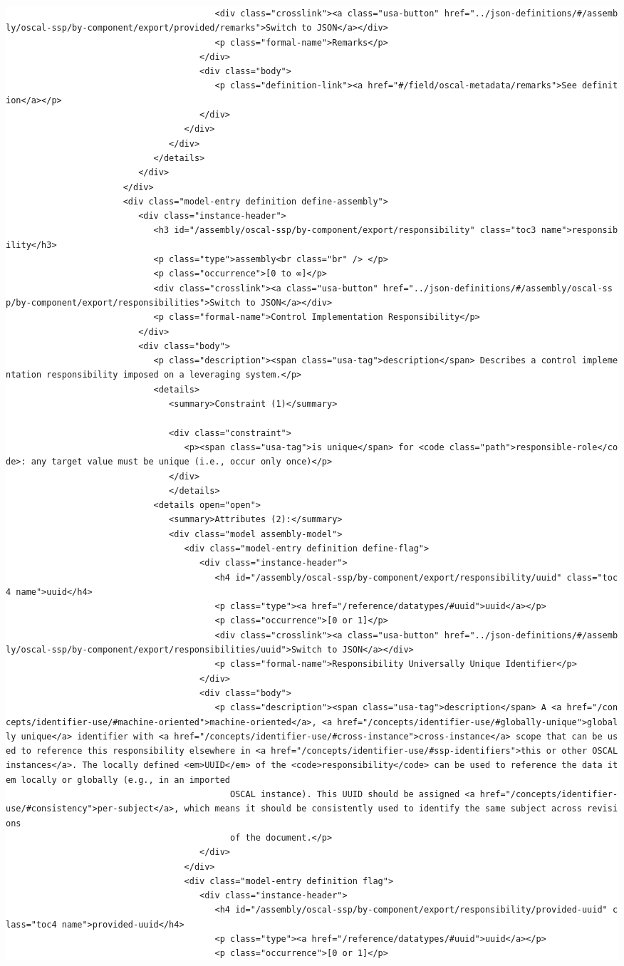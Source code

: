                                              <div class="crosslink"><a class="usa-button" href="../json-definitions/#/assembly/oscal-ssp/by-component/export/provided/remarks">Switch to JSON</a></div>
                                             <p class="formal-name">Remarks</p>
                                          </div>
                                          <div class="body">
                                             <p class="definition-link"><a href="#/field/oscal-metadata/remarks">See definition</a></p>
                                          </div>
                                       </div>
                                    </div>
                                 </details>
                              </div>
                           </div>
                           <div class="model-entry definition define-assembly">
                              <div class="instance-header">
                                 <h3 id="/assembly/oscal-ssp/by-component/export/responsibility" class="toc3 name">responsibility</h3>
                                 <p class="type">assembly<br class="br" /> </p>
                                 <p class="occurrence">[0 to ∞]</p>
                                 <div class="crosslink"><a class="usa-button" href="../json-definitions/#/assembly/oscal-ssp/by-component/export/responsibilities">Switch to JSON</a></div>
                                 <p class="formal-name">Control Implementation Responsibility</p>
                              </div>
                              <div class="body">
                                 <p class="description"><span class="usa-tag">description</span> Describes a control implementation responsibility imposed on a leveraging system.</p>
                                 <details>
                                    <summary>Constraint (1)</summary>
                                    
                                    <div class="constraint">
                                       <p><span class="usa-tag">is unique</span> for <code class="path">responsible-role</code>: any target value must be unique (i.e., occur only once)</p>
                                    </div>
                                    </details>
                                 <details open="open">
                                    <summary>Attributes (2):</summary>
                                    <div class="model assembly-model">
                                       <div class="model-entry definition define-flag">
                                          <div class="instance-header">
                                             <h4 id="/assembly/oscal-ssp/by-component/export/responsibility/uuid" class="toc4 name">uuid</h4>
                                             <p class="type"><a href="/reference/datatypes/#uuid">uuid</a></p>
                                             <p class="occurrence">[0 or 1]</p>
                                             <div class="crosslink"><a class="usa-button" href="../json-definitions/#/assembly/oscal-ssp/by-component/export/responsibilities/uuid">Switch to JSON</a></div>
                                             <p class="formal-name">Responsibility Universally Unique Identifier</p>
                                          </div>
                                          <div class="body">
                                             <p class="description"><span class="usa-tag">description</span> A <a href="/concepts/identifier-use/#machine-oriented">machine-oriented</a>, <a href="/concepts/identifier-use/#globally-unique">globally unique</a> identifier with <a href="/concepts/identifier-use/#cross-instance">cross-instance</a> scope that can be used to reference this responsibility elsewhere in <a href="/concepts/identifier-use/#ssp-identifiers">this or other OSCAL instances</a>. The locally defined <em>UUID</em> of the <code>responsibility</code> can be used to reference the data item locally or globally (e.g., in an imported
                                                OSCAL instance). This UUID should be assigned <a href="/concepts/identifier-use/#consistency">per-subject</a>, which means it should be consistently used to identify the same subject across revisions
                                                of the document.</p>
                                          </div>
                                       </div>
                                       <div class="model-entry definition flag">
                                          <div class="instance-header">
                                             <h4 id="/assembly/oscal-ssp/by-component/export/responsibility/provided-uuid" class="toc4 name">provided-uuid</h4>
                                             <p class="type"><a href="/reference/datatypes/#uuid">uuid</a></p>
                                             <p class="occurrence">[0 or 1]</p>